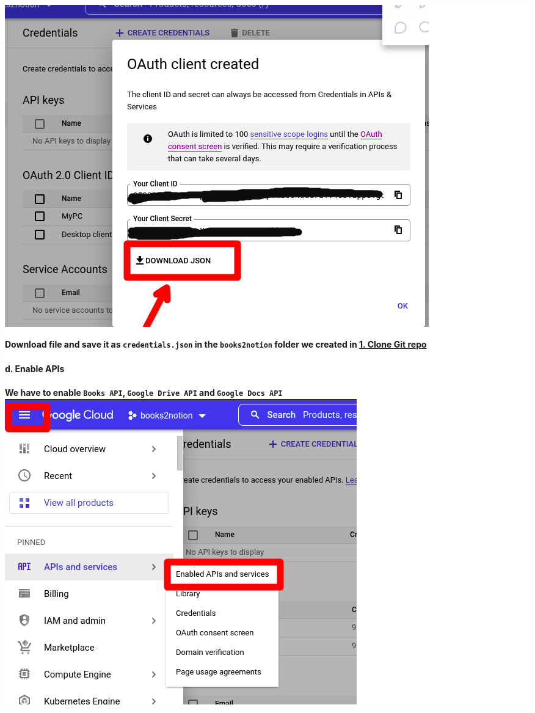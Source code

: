 ![GCloudCreds5](/repository/assets/GCloudCreds5.png "GCloudCreds5")
   
**Download file and save it as `credentials.json` in the `books2notion` folder we created in [1. Clone Git repo](#1-clone-git-repo)**      

#### d. Enable APIs  
**We have to enable `Books API`, `Google Drive API` and `Google Docs API`**    
![EnableGAPI1](/repository/assets/EnableGAPI1.png "EnableGAPI1")